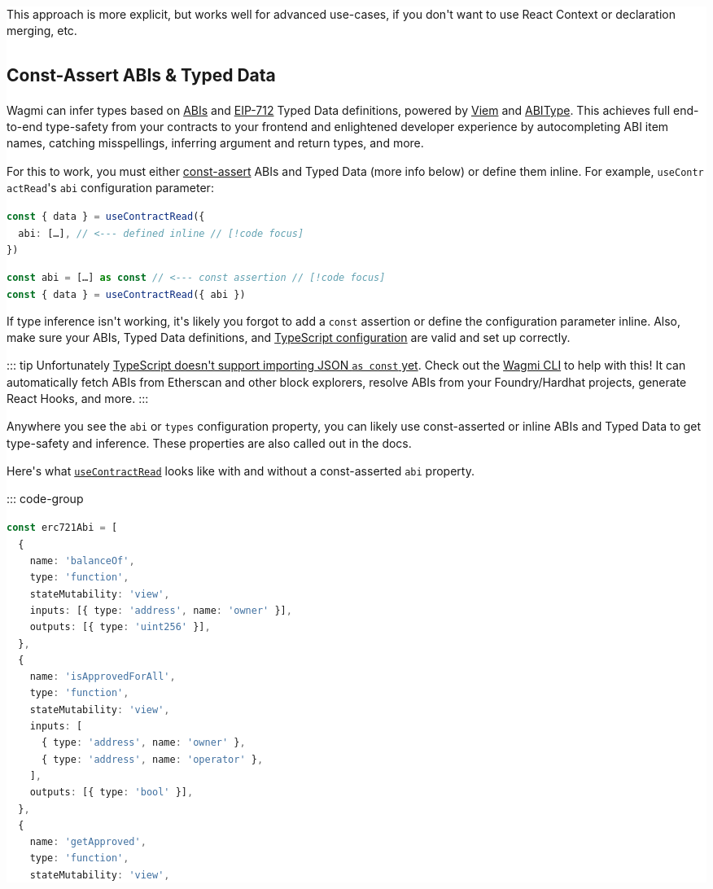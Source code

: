 This approach is more explicit, but works well for advanced use-cases, if you don't want to use React Context or declaration merging, etc.

## Const-Assert ABIs & Typed Data

Wagmi can infer types based on [ABIs](https://docs.soliditylang.org/en/latest/abi-spec.html#json) and [EIP-712](https://eips.ethereum.org/EIPS/eip-712) Typed Data definitions, powered by [Viem](https://viem.sh) and [ABIType](https://github.com/wagmi-dev/abitype). This achieves full end-to-end type-safety from your contracts to your frontend and enlightened developer experience by autocompleting ABI item names, catching misspellings, inferring argument and return types, and more.

For this to work, you must either [const-assert](https://www.typescriptlang.org/docs/handbook/release-notes/typescript-3-4.html#const-assertions) ABIs and Typed Data (more info below) or define them inline. For example, `useContractRead`'s `abi` configuration parameter:

```ts
const { data } = useContractRead({
  abi: […], // <--- defined inline // [!code focus]
})
```

```ts
const abi = […] as const // <--- const assertion // [!code focus]
const { data } = useContractRead({ abi })
```

If type inference isn't working, it's likely you forgot to add a `const` assertion or define the configuration parameter inline. Also, make sure your ABIs, Typed Data definitions, and [TypeScript configuration](#requirements) are valid and set up correctly.

::: tip
Unfortunately [TypeScript doesn't support importing JSON `as const` yet](https://github.com/microsoft/TypeScript/issues/32063). Check out the [Wagmi CLI](/cli) to help with this! It can automatically fetch ABIs from Etherscan and other block explorers, resolve ABIs from your Foundry/Hardhat projects, generate React Hooks, and more.
:::

Anywhere you see the `abi` or `types` configuration property, you can likely use const-asserted or inline ABIs and Typed Data to get type-safety and inference. These properties are also called out in the docs.

Here's what [`useContractRead`](/react/api/hooks/useContractRead) looks like with and without a const-asserted `abi` property.

::: code-group
```ts twoslash [Const-Asserted]
const erc721Abi = [
  {
    name: 'balanceOf',
    type: 'function',
    stateMutability: 'view',
    inputs: [{ type: 'address', name: 'owner' }],
    outputs: [{ type: 'uint256' }],
  },
  {
    name: 'isApprovedForAll',
    type: 'function',
    stateMutability: 'view',
    inputs: [
      { type: 'address', name: 'owner' },
      { type: 'address', name: 'operator' },
    ],
    outputs: [{ type: 'bool' }],
  },
  {
    name: 'getApproved',
    type: 'function',
    stateMutability: 'view',
```